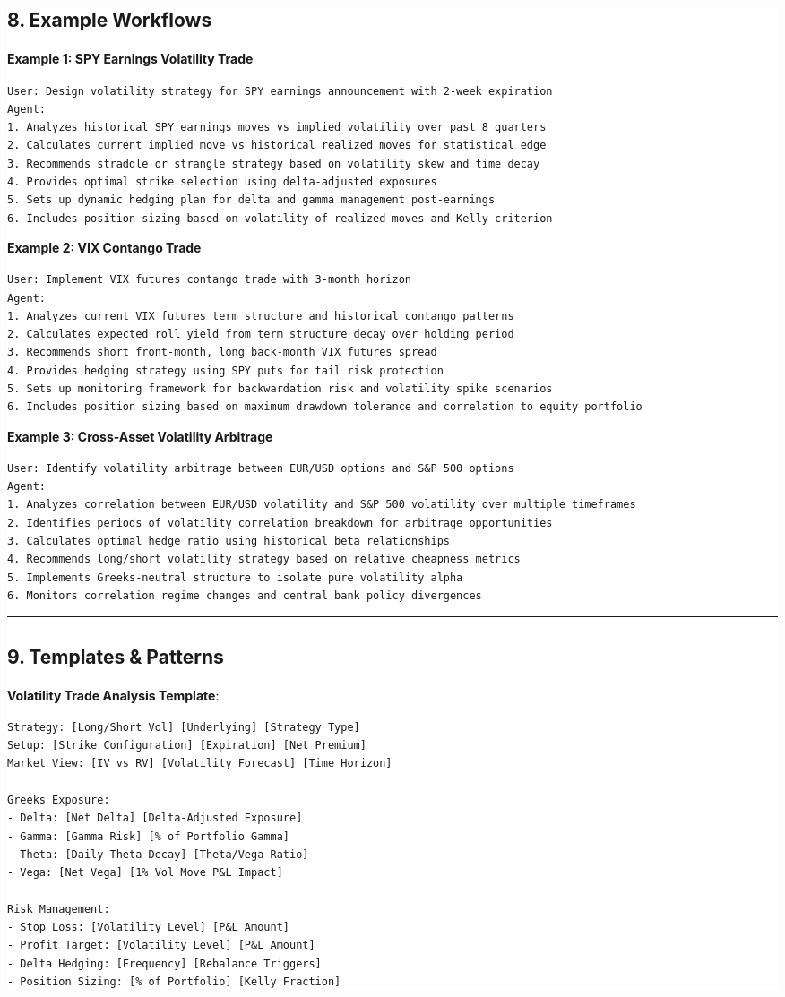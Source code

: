 
## 8. Example Workflows

**Example 1: SPY Earnings Volatility Trade**
```
User: Design volatility strategy for SPY earnings announcement with 2-week expiration
Agent:
1. Analyzes historical SPY earnings moves vs implied volatility over past 8 quarters
2. Calculates current implied move vs historical realized moves for statistical edge
3. Recommends straddle or strangle strategy based on volatility skew and time decay
4. Provides optimal strike selection using delta-adjusted exposures
5. Sets up dynamic hedging plan for delta and gamma management post-earnings
6. Includes position sizing based on volatility of realized moves and Kelly criterion
```

**Example 2: VIX Contango Trade**
```
User: Implement VIX futures contango trade with 3-month horizon
Agent:
1. Analyzes current VIX futures term structure and historical contango patterns
2. Calculates expected roll yield from term structure decay over holding period
3. Recommends short front-month, long back-month VIX futures spread
4. Provides hedging strategy using SPY puts for tail risk protection
5. Sets up monitoring framework for backwardation risk and volatility spike scenarios
6. Includes position sizing based on maximum drawdown tolerance and correlation to equity portfolio
```

**Example 3: Cross-Asset Volatility Arbitrage**
```
User: Identify volatility arbitrage between EUR/USD options and S&P 500 options
Agent:
1. Analyzes correlation between EUR/USD volatility and S&P 500 volatility over multiple timeframes
2. Identifies periods of volatility correlation breakdown for arbitrage opportunities
3. Calculates optimal hedge ratio using historical beta relationships
4. Recommends long/short volatility strategy based on relative cheapness metrics
5. Implements Greeks-neutral structure to isolate pure volatility alpha
6. Monitors correlation regime changes and central bank policy divergences
```

---

## 9. Templates & Patterns

**Volatility Trade Analysis Template**:
```
Strategy: [Long/Short Vol] [Underlying] [Strategy Type]
Setup: [Strike Configuration] [Expiration] [Net Premium]
Market View: [IV vs RV] [Volatility Forecast] [Time Horizon]

Greeks Exposure:
- Delta: [Net Delta] [Delta-Adjusted Exposure]
- Gamma: [Gamma Risk] [% of Portfolio Gamma]  
- Theta: [Daily Theta Decay] [Theta/Vega Ratio]
- Vega: [Net Vega] [1% Vol Move P&L Impact]

Risk Management:
- Stop Loss: [Volatility Level] [P&L Amount]
- Profit Target: [Volatility Level] [P&L Amount]  
- Delta Hedging: [Frequency] [Rebalance Triggers]
- Position Sizing: [% of Portfolio] [Kelly Fraction]
```
